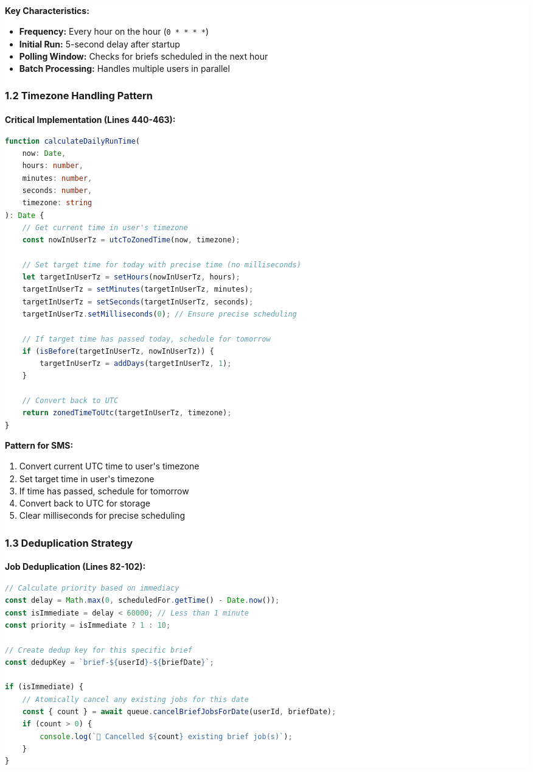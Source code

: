 **Key Characteristics:**

- **Frequency:** Every hour on the hour (`0 * * * *`)
- **Initial Run:** 5-second delay after startup
- **Polling Window:** Checks for briefs scheduled in the next hour
- **Batch Processing:** Handles multiple users in parallel

### 1.2 Timezone Handling Pattern

**Critical Implementation (Lines 440-463):**

```typescript
function calculateDailyRunTime(
	now: Date,
	hours: number,
	minutes: number,
	seconds: number,
	timezone: string
): Date {
	// Get current time in user's timezone
	const nowInUserTz = utcToZonedTime(now, timezone);

	// Set target time for today with precise time (no milliseconds)
	let targetInUserTz = setHours(nowInUserTz, hours);
	targetInUserTz = setMinutes(targetInUserTz, minutes);
	targetInUserTz = setSeconds(targetInUserTz, seconds);
	targetInUserTz.setMilliseconds(0); // Ensure precise scheduling

	// If target time has passed today, schedule for tomorrow
	if (isBefore(targetInUserTz, nowInUserTz)) {
		targetInUserTz = addDays(targetInUserTz, 1);
	}

	// Convert back to UTC
	return zonedTimeToUtc(targetInUserTz, timezone);
}
```

**Pattern for SMS:**

1. Convert current UTC time to user's timezone
2. Set target time in user's timezone
3. If time has passed, schedule for tomorrow
4. Convert back to UTC for storage
5. Clear milliseconds for precise scheduling

### 1.3 Deduplication Strategy

**Job Deduplication (Lines 82-102):**

```typescript
// Calculate priority based on immediacy
const delay = Math.max(0, scheduledFor.getTime() - Date.now());
const isImmediate = delay < 60000; // Less than 1 minute
const priority = isImmediate ? 1 : 10;

// Create dedup key for this specific brief
const dedupKey = `brief-${userId}-${briefDate}`;

if (isImmediate) {
	// Atomically cancel any existing jobs for this date
	const { count } = await queue.cancelBriefJobsForDate(userId, briefDate);
	if (count > 0) {
		console.log(`🚫 Cancelled ${count} existing brief job(s)`);
	}
}

```